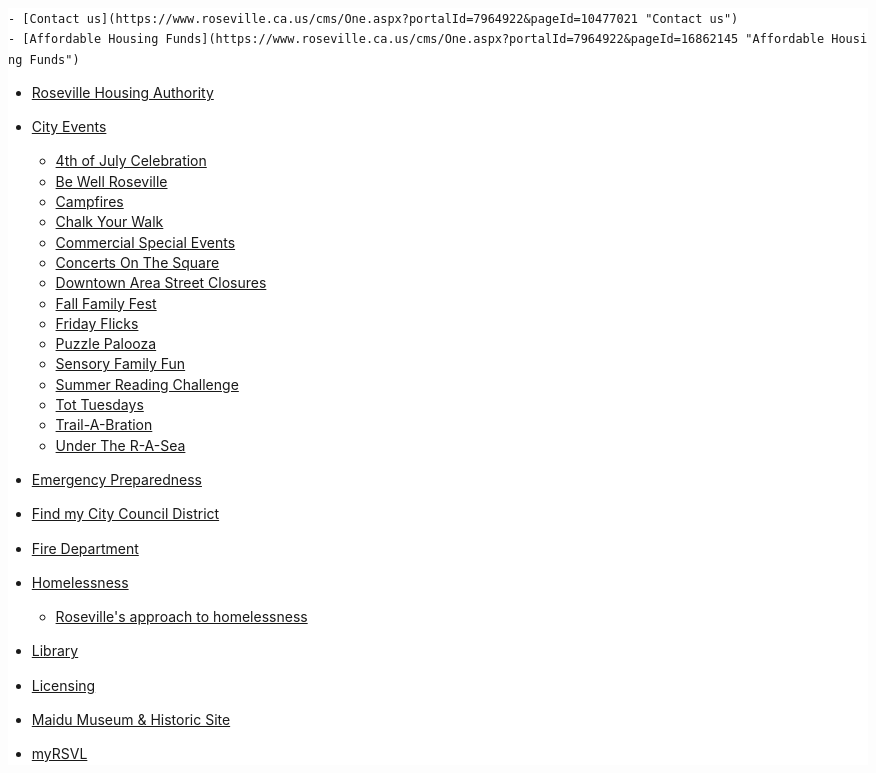     - [Contact us](https://www.roseville.ca.us/cms/One.aspx?portalId=7964922&pageId=10477021 "Contact us")
    - [Affordable Housing Funds](https://www.roseville.ca.us/cms/One.aspx?portalId=7964922&pageId=16862145 "Affordable Housing Funds")
  - [Roseville Housing Authority](https://www.roseville.ca.us/cms/One.aspx?portalId=7964922&pageId=20562308 "Roseville Housing Authority")
  - [City Events](https://www.roseville.ca.us/cms/One.aspx?portalId=7964922&pageId=8889915 "City Events")
    
    - [4th of July Celebration](https://www.roseville.ca.us/cms/One.aspx?portalId=7964922&pageId=8889949 "4th of July Celebration")
    - [Be Well Roseville](https://www.roseville.ca.us/cms/One.aspx?portalId=7964922&pageId=15838736 "Be Well Roseville")
    - [Campfires](https://www.roseville.ca.us/cms/One.aspx?portalId=7964922&pageId=11461066 "Campfires")
    - [Chalk Your Walk](https://www.roseville.ca.us/cms/One.aspx?portalId=7964922&pageId=19402145 "Chalk Your Walk")
    - [Commercial Special Events](https://www.roseville.ca.us/cms/One.aspx?portalId=7964922&pageId=20652332 "Commercial Special Events")
    - [Concerts On The Square](https://www.roseville.ca.us/cms/One.aspx?portalId=7964922&pageId=8889982 "Concerts On The Square")
    - [Downtown Area Street Closures](https://www.roseville.ca.us/cms/One.aspx?portalId=7964922&pageId=8889996 "Downtown Area Street Closures")
    - [Fall Family Fest](https://www.roseville.ca.us/cms/One.aspx?portalId=7964922&pageId=8890020 "Fall Family Fest")
    - [Friday Flicks](https://www.roseville.ca.us/cms/One.aspx?portalId=7964922&pageId=8890037 "Friday Flicks")
    - [Puzzle Palooza](https://www.roseville.ca.us/cms/One.aspx?portalId=7964922&pageId=20314866 "Puzzle Palooza")
    - [Sensory Family Fun](https://www.roseville.ca.us/cms/One.aspx?portalId=7964922&pageId=19751191 "Sensory Family Fun")
    - [Summer Reading Challenge](https://www.roseville.ca.us/cms/One.aspx?portalId=7964922&pageId=8890568 "Summer Reading Challenge")
    - [Tot Tuesdays](https://www.roseville.ca.us/cms/One.aspx?portalId=7964922&pageId=19402390 "Tot Tuesdays")
    - [Trail-A-Bration](https://www.roseville.ca.us/cms/One.aspx?portalId=7964922&pageId=19402427 "Trail-A-Bration")
    - [Under The R-A-Sea](https://www.roseville.ca.us/cms/One.aspx?portalId=7964922&pageId=20808761 "Under The R-A-Sea")
  - [Emergency Preparedness](https://www.roseville.ca.us/cms/One.aspx?portalId=7964922&pageId=12611410 "Emergency Preparedness")
  - [Find my City Council District](https://www.roseville.ca.us/cms/One.aspx?portalId=7964922&pageId=16519924 "Find my City Council District")
  - [Fire Department](https://www.roseville.ca.us/cms/One.aspx?portalId=7964922&pageId=10875591 "Fire Department ")
  - [Homelessness](https://www.roseville.ca.us/cms/One.aspx?portalId=7964922&pageId=16161595 "Homelessness")
    
    - [Roseville's approach to homelessness](https://www.roseville.ca.us/cms/One.aspx?portalId=7964922&pageId=18959573 "Roseville's approach to homelessness")
  - [Library](https://www.roseville.ca.us/cms/One.aspx?portalId=7964922&pageId=8935661 "Library")
  - [Licensing](https://www.roseville.ca.us/cms/One.aspx?portalId=7964922&pageId=17373503 "Licensing")
  - [Maidu Museum &amp; Historic Site](https://www.roseville.ca.us/cms/One.aspx?portalId=7964922&pageId=8935702 "Maidu Museum & Historic Site")
  - [myRSVL](https://www.roseville.ca.us/cms/One.aspx?portalId=7964922&pageId=19725388 "myRSVL")
    